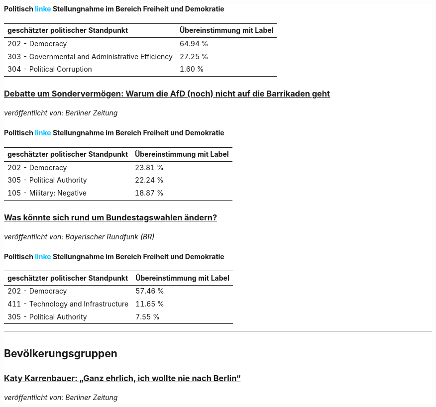 #### Politisch <font color=00BFFF>linke</font> Stellungnahme im Bereich Freiheit und Demokratie

| geschätzter politischer Standpunkt               | Übereinstimmung mit Label   |
|:-------------------------------------------------|:----------------------------|
| 202 - Democracy                                  | 64.94 %                     |
| 303 - Governmental and Administrative Efficiency | 27.25 %                     |
| 304 - Political Corruption                       | 1.60 %                      |

### [Debatte um Sondervermögen: Warum die AfD (noch) nicht auf die Barrikaden geht](https://www.berliner-zeitung.de/politik-gesellschaft/debatte-um-bundeswehr-milliarden-warum-die-afd-beim-sondervermoegen-nicht-auf-die-barrikaden-geht-li.2303101)
_veröffentlicht von: Berliner Zeitung_

#### Politisch <font color=00BFFF>linke</font> Stellungnahme im Bereich Freiheit und Demokratie

| geschätzter politischer Standpunkt   | Übereinstimmung mit Label   |
|:-------------------------------------|:----------------------------|
| 202 - Democracy                      | 23.81 %                     |
| 305 - Political Authority            | 22.24 %                     |
| 105 - Military: Negative             | 18.87 %                     |

### [Was könnte sich rund um Bundestagswahlen ändern?](https://www.br.de/nachrichten/deutschland-welt/was-koennte-sich-rund-um-bundestagswahlen-aendern,UduMHLU)
_veröffentlicht von: Bayerischer Rundfunk (BR)_

#### Politisch <font color=00BFFF>linke</font> Stellungnahme im Bereich Freiheit und Demokratie

| geschätzter politischer Standpunkt   | Übereinstimmung mit Label   |
|:-------------------------------------|:----------------------------|
| 202 - Democracy                      | 57.46 %                     |
| 411 - Technology and Infrastructure  | 11.65 %                     |
| 305 - Political Authority            | 7.55 %                      |

---
## Bevölkerungsgruppen
### [Katy Karrenbauer: „Ganz ehrlich, ich wollte nie nach Berlin“](https://www.berliner-zeitung.de/panorama/katy-karrenbauer-ganz-ehrlich-ich-wollte-nie-nach-berlin-li.2302014)
_veröffentlicht von: Berliner Zeitung_
